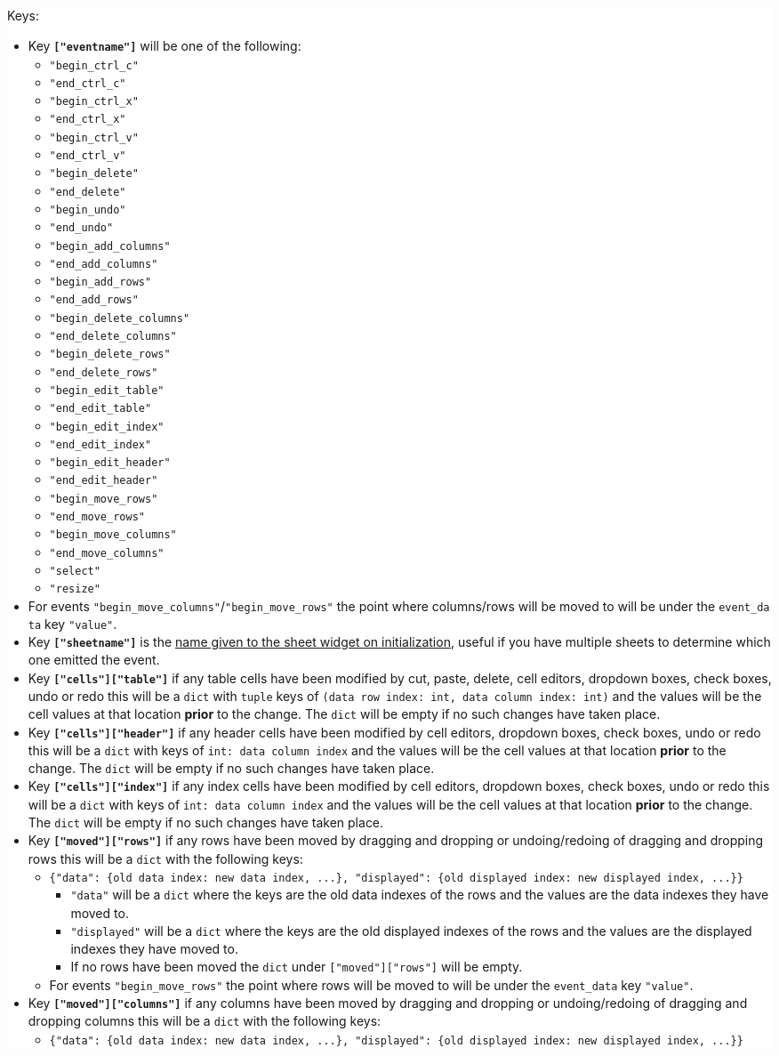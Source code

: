 Keys:
- Key **`["eventname"]`** will be one of the following:
    - `"begin_ctrl_c"`
    - `"end_ctrl_c"`
    - `"begin_ctrl_x"`
    - `"end_ctrl_x"`
    - `"begin_ctrl_v"`
    - `"end_ctrl_v"`
    - `"begin_delete"`
    - `"end_delete"`
    - `"begin_undo"`
    - `"end_undo"`
    - `"begin_add_columns"`
    - `"end_add_columns"`
    - `"begin_add_rows"`
    - `"end_add_rows"`
    - `"begin_delete_columns"`
    - `"end_delete_columns"`
    - `"begin_delete_rows"`
    - `"end_delete_rows"`
    - `"begin_edit_table"`
    - `"end_edit_table"`
    - `"begin_edit_index"`
    - `"end_edit_index"`
    - `"begin_edit_header"`
    - `"end_edit_header"`
    - `"begin_move_rows"`
    - `"end_move_rows"`
    - `"begin_move_columns"`
    - `"end_move_columns"`
    - `"select"`
    - `"resize"`
- For events `"begin_move_columns"`/`"begin_move_rows"` the point where columns/rows will be moved to will be under the `event_data` key `"value"`.
- Key **`["sheetname"]`** is the [name given to the sheet widget on initialization](https://github.com/ragardner/tksheet/wiki/Version-7#initialization-options), useful if you have multiple sheets to determine which one emitted the event.
- Key **`["cells"]["table"]`** if any table cells have been modified by cut, paste, delete, cell editors, dropdown boxes, check boxes, undo or redo this will be a `dict` with `tuple` keys of `(data row index: int, data column index: int)` and the values will be the cell values at that location **prior** to the change. The `dict` will be empty if no such changes have taken place.
- Key **`["cells"]["header"]`** if any header cells have been modified by cell editors, dropdown boxes, check boxes, undo or redo this will be a `dict` with keys of `int: data column index` and the values will be the cell values at that location **prior** to the change. The `dict` will be empty if no such changes have taken place.
- Key **`["cells"]["index"]`** if any index cells have been modified by cell editors, dropdown boxes, check boxes, undo or redo this will be a `dict` with keys of `int: data column index` and the values will be the cell values at that location **prior** to the change. The `dict` will be empty if no such changes have taken place.
- Key **`["moved"]["rows"]`** if any rows have been moved by dragging and dropping or undoing/redoing of dragging and dropping rows this will be a `dict` with the following keys:
    - `{"data": {old data index: new data index, ...}, "displayed": {old displayed index: new displayed index, ...}}`
        - `"data"` will be a `dict` where the keys are the old data indexes of the rows and the values are the data indexes they have moved to.
        - `"displayed"` will be a `dict` where the keys are the old displayed indexes of the rows and the values are the displayed indexes they have moved to.
        - If no rows have been moved the `dict` under `["moved"]["rows"]` will be empty.
    - For events `"begin_move_rows"` the point where rows will be moved to will be under the `event_data` key `"value"`.
- Key **`["moved"]["columns"]`** if any columns have been moved by dragging and dropping or undoing/redoing of dragging and dropping columns this will be a `dict` with the following keys:
    - `{"data": {old data index: new data index, ...}, "displayed": {old displayed index: new displayed index, ...}}`